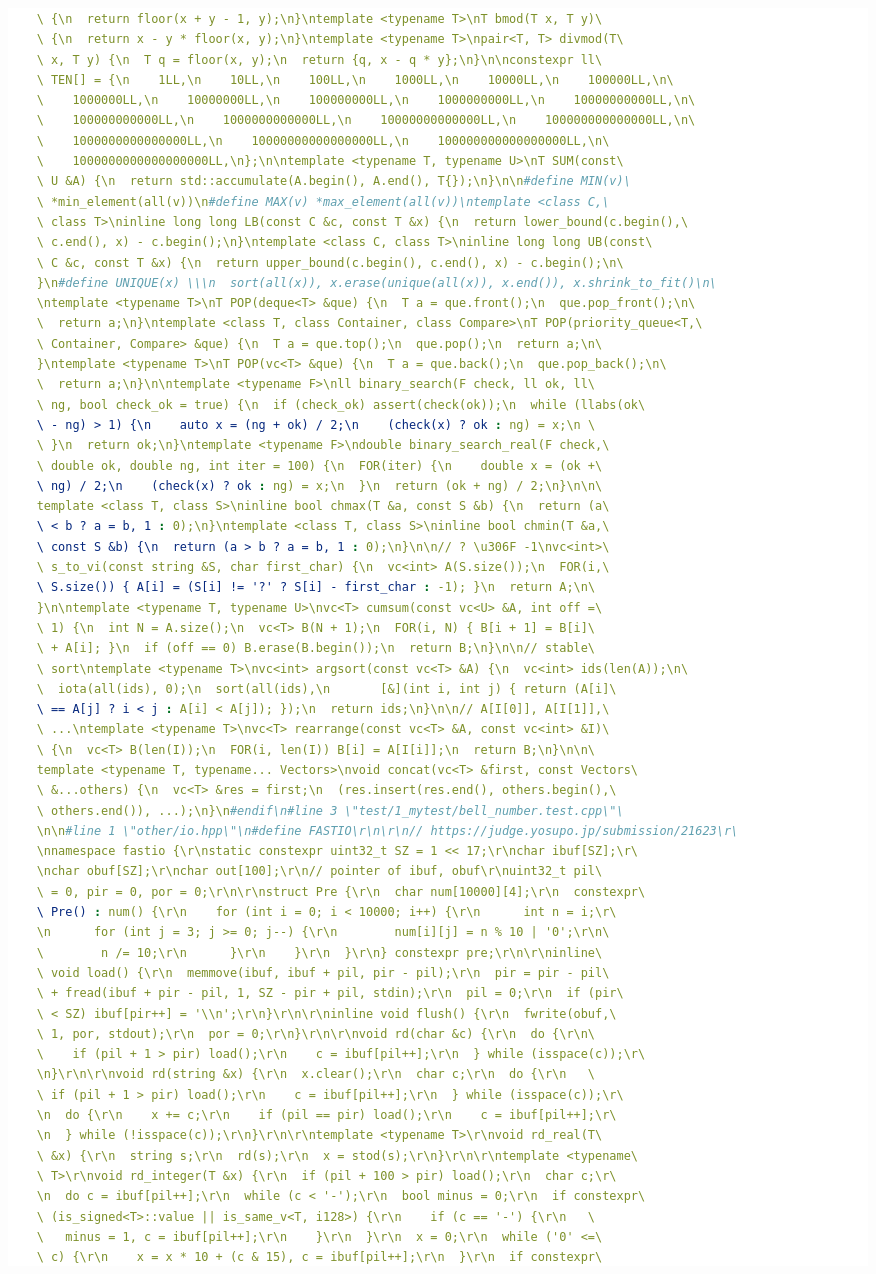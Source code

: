 ```yaml
    \ {\n  return floor(x + y - 1, y);\n}\ntemplate <typename T>\nT bmod(T x, T y)\
    \ {\n  return x - y * floor(x, y);\n}\ntemplate <typename T>\npair<T, T> divmod(T\
    \ x, T y) {\n  T q = floor(x, y);\n  return {q, x - q * y};\n}\n\nconstexpr ll\
    \ TEN[] = {\n    1LL,\n    10LL,\n    100LL,\n    1000LL,\n    10000LL,\n    100000LL,\n\
    \    1000000LL,\n    10000000LL,\n    100000000LL,\n    1000000000LL,\n    10000000000LL,\n\
    \    100000000000LL,\n    1000000000000LL,\n    10000000000000LL,\n    100000000000000LL,\n\
    \    1000000000000000LL,\n    10000000000000000LL,\n    100000000000000000LL,\n\
    \    1000000000000000000LL,\n};\n\ntemplate <typename T, typename U>\nT SUM(const\
    \ U &A) {\n  return std::accumulate(A.begin(), A.end(), T{});\n}\n\n#define MIN(v)\
    \ *min_element(all(v))\n#define MAX(v) *max_element(all(v))\ntemplate <class C,\
    \ class T>\ninline long long LB(const C &c, const T &x) {\n  return lower_bound(c.begin(),\
    \ c.end(), x) - c.begin();\n}\ntemplate <class C, class T>\ninline long long UB(const\
    \ C &c, const T &x) {\n  return upper_bound(c.begin(), c.end(), x) - c.begin();\n\
    }\n#define UNIQUE(x) \\\n  sort(all(x)), x.erase(unique(all(x)), x.end()), x.shrink_to_fit()\n\
    \ntemplate <typename T>\nT POP(deque<T> &que) {\n  T a = que.front();\n  que.pop_front();\n\
    \  return a;\n}\ntemplate <class T, class Container, class Compare>\nT POP(priority_queue<T,\
    \ Container, Compare> &que) {\n  T a = que.top();\n  que.pop();\n  return a;\n\
    }\ntemplate <typename T>\nT POP(vc<T> &que) {\n  T a = que.back();\n  que.pop_back();\n\
    \  return a;\n}\n\ntemplate <typename F>\nll binary_search(F check, ll ok, ll\
    \ ng, bool check_ok = true) {\n  if (check_ok) assert(check(ok));\n  while (llabs(ok\
    \ - ng) > 1) {\n    auto x = (ng + ok) / 2;\n    (check(x) ? ok : ng) = x;\n \
    \ }\n  return ok;\n}\ntemplate <typename F>\ndouble binary_search_real(F check,\
    \ double ok, double ng, int iter = 100) {\n  FOR(iter) {\n    double x = (ok +\
    \ ng) / 2;\n    (check(x) ? ok : ng) = x;\n  }\n  return (ok + ng) / 2;\n}\n\n\
    template <class T, class S>\ninline bool chmax(T &a, const S &b) {\n  return (a\
    \ < b ? a = b, 1 : 0);\n}\ntemplate <class T, class S>\ninline bool chmin(T &a,\
    \ const S &b) {\n  return (a > b ? a = b, 1 : 0);\n}\n\n// ? \u306F -1\nvc<int>\
    \ s_to_vi(const string &S, char first_char) {\n  vc<int> A(S.size());\n  FOR(i,\
    \ S.size()) { A[i] = (S[i] != '?' ? S[i] - first_char : -1); }\n  return A;\n\
    }\n\ntemplate <typename T, typename U>\nvc<T> cumsum(const vc<U> &A, int off =\
    \ 1) {\n  int N = A.size();\n  vc<T> B(N + 1);\n  FOR(i, N) { B[i + 1] = B[i]\
    \ + A[i]; }\n  if (off == 0) B.erase(B.begin());\n  return B;\n}\n\n// stable\
    \ sort\ntemplate <typename T>\nvc<int> argsort(const vc<T> &A) {\n  vc<int> ids(len(A));\n\
    \  iota(all(ids), 0);\n  sort(all(ids),\n       [&](int i, int j) { return (A[i]\
    \ == A[j] ? i < j : A[i] < A[j]); });\n  return ids;\n}\n\n// A[I[0]], A[I[1]],\
    \ ...\ntemplate <typename T>\nvc<T> rearrange(const vc<T> &A, const vc<int> &I)\
    \ {\n  vc<T> B(len(I));\n  FOR(i, len(I)) B[i] = A[I[i]];\n  return B;\n}\n\n\
    template <typename T, typename... Vectors>\nvoid concat(vc<T> &first, const Vectors\
    \ &...others) {\n  vc<T> &res = first;\n  (res.insert(res.end(), others.begin(),\
    \ others.end()), ...);\n}\n#endif\n#line 3 \"test/1_mytest/bell_number.test.cpp\"\
    \n\n#line 1 \"other/io.hpp\"\n#define FASTIO\r\n\r\n// https://judge.yosupo.jp/submission/21623\r\
    \nnamespace fastio {\r\nstatic constexpr uint32_t SZ = 1 << 17;\r\nchar ibuf[SZ];\r\
    \nchar obuf[SZ];\r\nchar out[100];\r\n// pointer of ibuf, obuf\r\nuint32_t pil\
    \ = 0, pir = 0, por = 0;\r\n\r\nstruct Pre {\r\n  char num[10000][4];\r\n  constexpr\
    \ Pre() : num() {\r\n    for (int i = 0; i < 10000; i++) {\r\n      int n = i;\r\
    \n      for (int j = 3; j >= 0; j--) {\r\n        num[i][j] = n % 10 | '0';\r\n\
    \        n /= 10;\r\n      }\r\n    }\r\n  }\r\n} constexpr pre;\r\n\r\ninline\
    \ void load() {\r\n  memmove(ibuf, ibuf + pil, pir - pil);\r\n  pir = pir - pil\
    \ + fread(ibuf + pir - pil, 1, SZ - pir + pil, stdin);\r\n  pil = 0;\r\n  if (pir\
    \ < SZ) ibuf[pir++] = '\\n';\r\n}\r\n\r\ninline void flush() {\r\n  fwrite(obuf,\
    \ 1, por, stdout);\r\n  por = 0;\r\n}\r\n\r\nvoid rd(char &c) {\r\n  do {\r\n\
    \    if (pil + 1 > pir) load();\r\n    c = ibuf[pil++];\r\n  } while (isspace(c));\r\
    \n}\r\n\r\nvoid rd(string &x) {\r\n  x.clear();\r\n  char c;\r\n  do {\r\n   \
    \ if (pil + 1 > pir) load();\r\n    c = ibuf[pil++];\r\n  } while (isspace(c));\r\
    \n  do {\r\n    x += c;\r\n    if (pil == pir) load();\r\n    c = ibuf[pil++];\r\
    \n  } while (!isspace(c));\r\n}\r\n\r\ntemplate <typename T>\r\nvoid rd_real(T\
    \ &x) {\r\n  string s;\r\n  rd(s);\r\n  x = stod(s);\r\n}\r\n\r\ntemplate <typename\
    \ T>\r\nvoid rd_integer(T &x) {\r\n  if (pil + 100 > pir) load();\r\n  char c;\r\
    \n  do c = ibuf[pil++];\r\n  while (c < '-');\r\n  bool minus = 0;\r\n  if constexpr\
    \ (is_signed<T>::value || is_same_v<T, i128>) {\r\n    if (c == '-') {\r\n   \
    \   minus = 1, c = ibuf[pil++];\r\n    }\r\n  }\r\n  x = 0;\r\n  while ('0' <=\
    \ c) {\r\n    x = x * 10 + (c & 15), c = ibuf[pil++];\r\n  }\r\n  if constexpr\
```